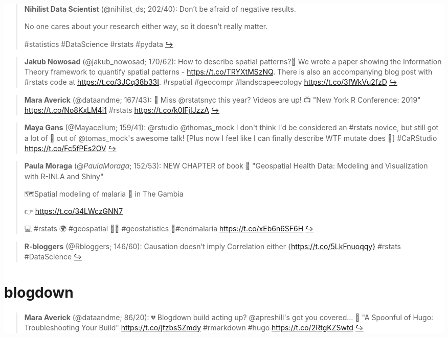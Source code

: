 


> **Nihilist Data Scientist** (@nihilist_ds; 202/40): Don’t be afraid of negative results.
> >
> No one cares about your research either way, so it doesn’t really matter.
> >
> #statistics #DataScience #rstats #pydata  [&#8618;](https://twitter.com/xieyihui/status/1143627333019979776)




> **Jakub Nowosad** (@jakub_nowosad; 170/62): How to describe spatial patterns?📰 We wrote a paper showing the  Information Theory framework to quantify spatial patterns - https://t.co/TRYXtMSzNQ. There is also an accompanying blog post with #rstats code at https://t.co/3JCq38b33I. #rspatial #geocompr #landscapeecology https://t.co/3fWkVu2fzD  [&#8618;](https://twitter.com/xieyihui/status/1143520333284225024)




> **Mara Averick** (@dataandme; 167/43): 🗽 Miss @rstatsnyc this year? Videos are up!
> 📺 "New York R Conference: 2019"  
> https://t.co/No8KxLM4i1 #rstats https://t.co/k0IFjIJzzA  [&#8618;](https://twitter.com/xieyihui/status/1143202639901069312)




> **Maya Gans** (@Mayacelium; 159/41): @rstudio @thomas_mock I don't think I'd be considered an #rstats novice, but still got a lot of 🤯 out of @tomas_mock's awesome talk! [Plus now I feel like I can finally describe WTF mutate does 💪] #CaRStudio https://t.co/Fc5fPEs2OV  [&#8618;](https://twitter.com/xieyihui/status/1143283201743314944)




> **Paula Moraga** (@_PaulaMoraga_; 152/53): NEW CHAPTER of book 📕 "Geospatial Health Data: Modeling and Visualization with R-INLA and Shiny"
> >
> 🗺️Spatial modeling of malaria 🦟 in The Gambia
> >
> 👉 https://t.co/34LWczGNN7
> >
> 💻 #rstats 🌍 #geospatial 👩‍🏫 #geostatistics  🦟#endmalaria https://t.co/xEb6n6SF6H  [&#8618;](https://twitter.com/xieyihui/status/1143620259343142913)




> **R-bloggers** (@Rbloggers; 146/60): Causation doesn’t imply Correlation either  {https://t.co/5LkFnuoqqy} #rstats #DataScience  [&#8618;](https://twitter.com/xieyihui/status/1143490462386393088)




# blogdown

> **Mara Averick** (@dataandme; 86/20): 💔 Blogdown build acting up? @apreshill's got you covered…
> 🥄 "A Spoonful of Hugo: Troubleshooting Your Build"
> https://t.co/jfzbsSZmdy #rmarkdown #hugo https://t.co/2RtgKZSwtd  [&#8618;](https://twitter.com/xieyihui/status/1141692692373626881)
